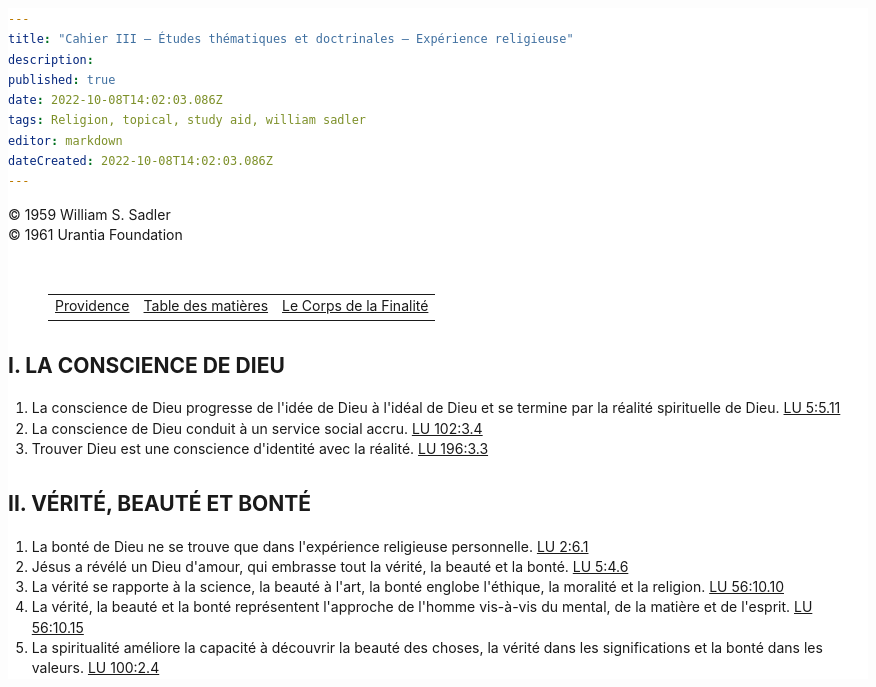 ```yaml
---
title: "Cahier III — Études thématiques et doctrinales — Expérience religieuse"
description: 
published: true
date: 2022-10-08T14:02:03.086Z
tags: Religion, topical, study aid, william sadler
editor: markdown
dateCreated: 2022-10-08T14:02:03.086Z
---
```


<p class="v-card v-sheet theme--light grey lighten-3 px-2">© 1959 William S. Sadler<br>© 1961 Urantia Foundation</p>

<br>
<figure class="table chapter-navigator">
	<table>
		<tbody>
		<tr>
			<td><a href="/fr/article/William_S_Sadler/Workbook_3_Topical_and_Doctrinal_Studies/Providence">Providence</a></td>
			<td><a href="/fr/article/William_S_Sadler/Workbook_3_Topical_and_Doctrinal_Studies/Index">Table des matières</a></td>
			<td><a href="/fr/article/William_S_Sadler/Workbook_3_Topical_and_Doctrinal_Studies/The_Corps_of_the_Finality">Le Corps de la Finalité</a></td>
		</tr>
		</tbody>
	</table>
</figure>


## I. LA CONSCIENCE DE DIEU

1. La conscience de Dieu progresse de l'idée de Dieu à l'idéal de Dieu et se termine par la réalité spirituelle de Dieu. <a id="s28_121"></a>[LU 5:5.11](/fr/The_Urantia_Book/5#p5_11)
2. La conscience de Dieu conduit à un service social accru. <a id="s29_60"></a>[LU 102:3.4](/fr/The_Urantia_Book/102#p3_4)
3. Trouver Dieu est une conscience d'identité avec la réalité. <a id="s30_63"></a>[LU 196:3.3](/fr/The_Urantia_Book/196#p3_3)

## II. VÉRITÉ, BEAUTÉ ET BONTÉ

1. La bonté de Dieu ne se trouve que dans l'expérience religieuse personnelle. <a id="s34_79"></a>[LU 2:6.1](/fr/The_Urantia_Book/2#p6_1)
2. Jésus a révélé un Dieu d'amour, qui embrasse tout la vérité, la beauté et la bonté. <a id="s35_87"></a>[LU 5:4.6](/fr/The_Urantia_Book/5#p4_6)
3. La vérité se rapporte à la science, la beauté à l'art, la bonté englobe l'éthique, la moralité et la religion. <a id="s36_114"></a>[LU 56:10.10](/fr/The_Urantia_Book/56#p10_10)
4. La vérité, la beauté et la bonté représentent l'approche de l'homme vis-à-vis du mental, de la matière et de l'esprit. <a id="s37_122"></a>[LU 56:10.15](/fr/The_Urantia_Book/56#p10_15)
5. La spiritualité améliore la capacité à découvrir la beauté des choses, la vérité dans les significations et la bonté dans les valeurs. <a id="s38_138"></a>[LU 100:2.4](/fr/The_Urantia_Book/100#p2_4)

